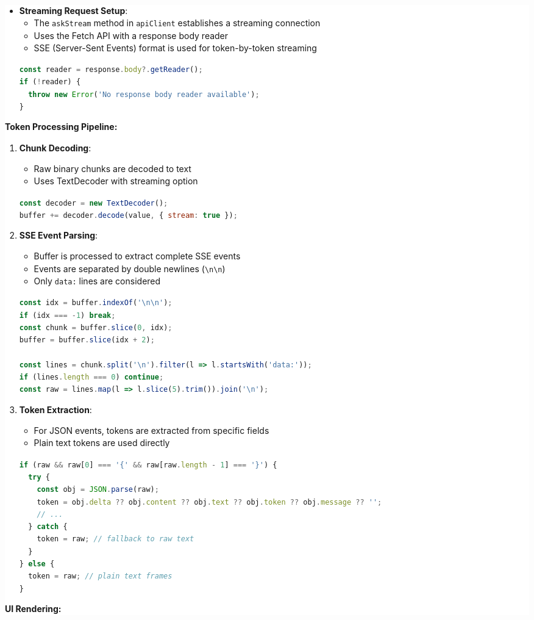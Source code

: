 - **Streaming Request Setup**:
  - The `askStream` method in `apiClient` establishes a streaming connection
  - Uses the Fetch API with a response body reader
  - SSE (Server-Sent Events) format is used for token-by-token streaming
  ```javascript
  const reader = response.body?.getReader();
  if (!reader) {
    throw new Error('No response body reader available');
  }
  ```

**Token Processing Pipeline:**

1. **Chunk Decoding**:
   - Raw binary chunks are decoded to text
   - Uses TextDecoder with streaming option
   ```javascript
   const decoder = new TextDecoder();
   buffer += decoder.decode(value, { stream: true });
   ```

2. **SSE Event Parsing**:
   - Buffer is processed to extract complete SSE events
   - Events are separated by double newlines (`\n\n`)
   - Only `data:` lines are considered
   ```javascript
   const idx = buffer.indexOf('\n\n');
   if (idx === -1) break;
   const chunk = buffer.slice(0, idx);
   buffer = buffer.slice(idx + 2);

   const lines = chunk.split('\n').filter(l => l.startsWith('data:'));
   if (lines.length === 0) continue;
   const raw = lines.map(l => l.slice(5).trim()).join('\n');
   ```

3. **Token Extraction**:
   - For JSON events, tokens are extracted from specific fields
   - Plain text tokens are used directly
   ```javascript
   if (raw && raw[0] === '{' && raw[raw.length - 1] === '}') {
     try {
       const obj = JSON.parse(raw);
       token = obj.delta ?? obj.content ?? obj.text ?? obj.token ?? obj.message ?? '';
       // ...
     } catch {
       token = raw; // fallback to raw text
     }
   } else {
     token = raw; // plain text frames
   }
   ```

**UI Rendering:**
